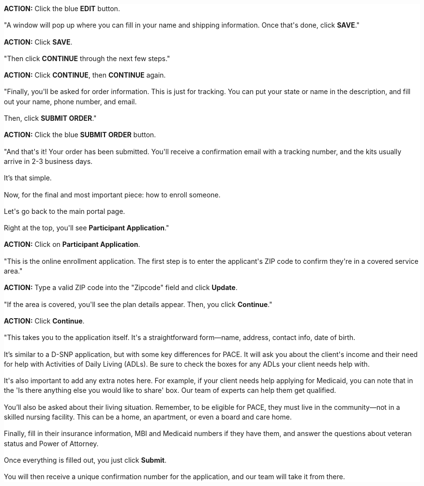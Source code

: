 **ACTION:** Click the blue **EDIT** button.

"A window will pop up where you can fill in your name and shipping information. Once that's done, click **SAVE**."

**ACTION:** Click **SAVE**.

"Then click **CONTINUE** through the next few steps."

**ACTION:** Click **CONTINUE**, then **CONTINUE** again.

"Finally, you'll be asked for order information. This is just for tracking. You can put your state or name in the description, and fill out your name, phone number, and email.

Then, click **SUBMIT ORDER**."

**ACTION:** Click the blue **SUBMIT ORDER** button.

"And that's it! Your order has been submitted. You'll receive a confirmation email with a tracking number, and the kits usually arrive in 2-3 business days.

It’s that simple.

Now, for the final and most important piece: how to enroll someone.

Let's go back to the main portal page.

Right at the top, you'll see **Participant Application**."

**ACTION:** Click on **Participant Application**.

"This is the online enrollment application. The first step is to enter the applicant's ZIP code to confirm they're in a covered service area."

**ACTION:** Type a valid ZIP code into the "Zipcode" field and click **Update**.

"If the area is covered, you'll see the plan details appear. Then, you click **Continue**."

**ACTION:** Click **Continue**.

"This takes you to the application itself. It's a straightforward form—name, address, contact info, date of birth.

It’s similar to a D-SNP application, but with some key differences for PACE. It will ask you about the client's income and their need for help with Activities of Daily Living (ADLs). Be sure to check the boxes for any ADLs your client needs help with.

It's also important to add any extra notes here. For example, if your client needs help applying for Medicaid, you can note that in the 'Is there anything else you would like to share' box. Our team of experts can help them get qualified.

You’ll also be asked about their living situation. Remember, to be eligible for PACE, they must live in the community—not in a skilled nursing facility. This can be a home, an apartment, or even a board and care home.

Finally, fill in their insurance information, MBI and Medicaid numbers if they have them, and answer the questions about veteran status and Power of Attorney.

Once everything is filled out, you just click **Submit**.

You will then receive a unique confirmation number for the application, and our team will take it from there.
